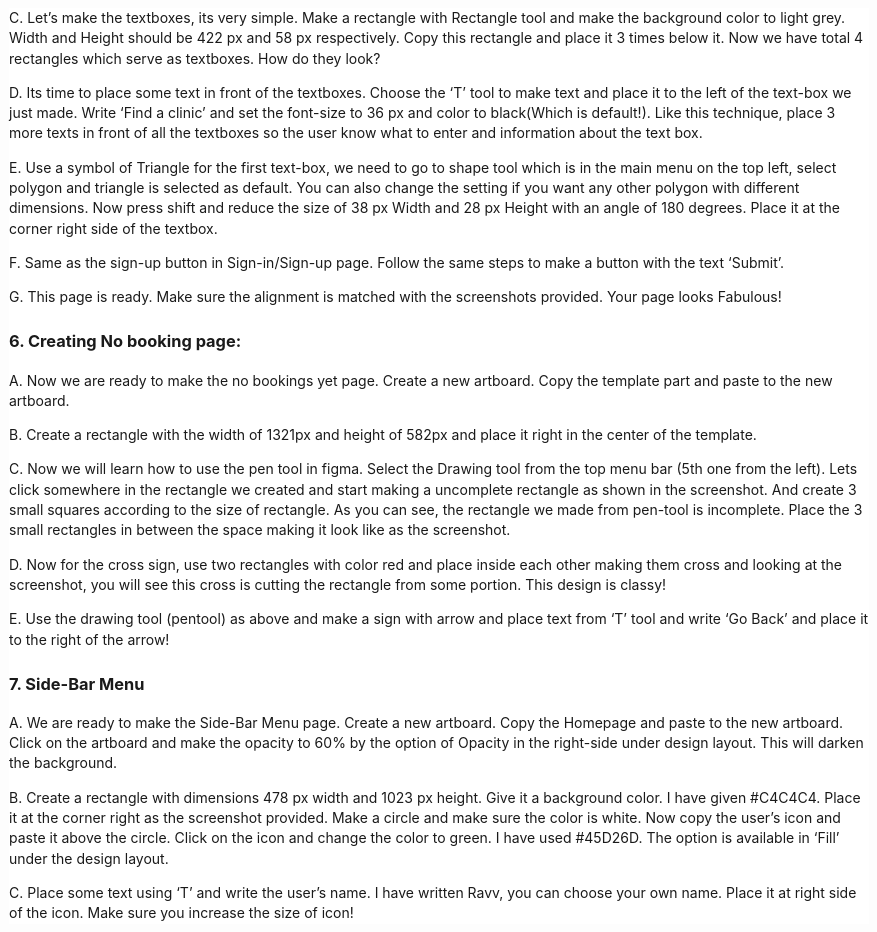 C.  Let’s make the textboxes, its very simple. Make a rectangle with Rectangle tool and make the background color to light grey. Width and Height should be 422 px and 58 px respectively. Copy this rectangle and place it 3 times below it. Now we have total 4 rectangles which serve as textboxes. How do they look?

D. Its time to place some text in front of the textboxes. Choose the ‘T’ tool to make text and place it to the left of the text-box we just made. Write ‘Find a clinic’ and set the font-size to 36 px and color to black(Which is default!). Like this technique, place 3 more texts in front of all the textboxes so the user know what to enter and information about the text box.

E. Use a symbol of Triangle for the first text-box, we need to go to shape tool which is in the main menu on the top left, select polygon and triangle is selected as default. You can also change the setting if you want any other polygon with different dimensions. Now press shift and reduce the size of 38 px Width and 28 px Height with an angle of 180 degrees. Place it at the corner right side of the textbox.

F. Same as the sign-up button in Sign-in/Sign-up page. Follow the same steps to make a button with the text ‘Submit’.

G. This page is ready. Make sure the alignment is matched with the screenshots provided. Your page looks Fabulous! 

### 6. Creating No booking page:
A. Now we are ready to make the no bookings yet page. Create a new artboard. Copy the template part and paste to the new artboard. 

B. Create a rectangle with the width of 1321px and height of 582px and place it right in the center of the template.

C. Now we will learn how to use the pen tool in figma. Select the Drawing tool from the top menu bar (5th one from the left). Lets click somewhere in the rectangle we created and start making a uncomplete rectangle as shown in the screenshot. And create 3 small squares according to the size of rectangle. As you can see, the rectangle  we made from pen-tool is incomplete. Place the 3 small rectangles in between the space making it look like as the screenshot. 

D. Now for the cross sign, use two rectangles with color red and place inside each other making them cross and looking at the screenshot, you will see this cross is cutting the rectangle from some portion. This design is classy! 

E. Use the drawing tool (pentool) as above and make a sign with arrow and place text from ‘T’ tool and write ‘Go Back’ and place it to the right of the arrow! 

 ### 7. Side-Bar Menu
A. We are ready to make the Side-Bar Menu page. Create a new artboard. Copy the Homepage and paste to the new artboard. Click on the artboard and make the opacity to 60% by the option of Opacity in the right-side under design layout. This will darken the background.

B. Create a rectangle with dimensions 478 px width and 1023 px height. Give it a background color. I have given #C4C4C4. Place it at the corner right as the screenshot provided. Make a circle and make sure the color is white. Now copy the user’s icon and paste it above the circle. Click on the icon and change the color to green. I have used #45D26D. The option is available in ‘Fill’ under the design layout. 

C. Place some text using ‘T’ and write the user’s name. I have written Ravv, you can choose your own name. Place it at right side of the icon. Make sure you increase the size of icon!
